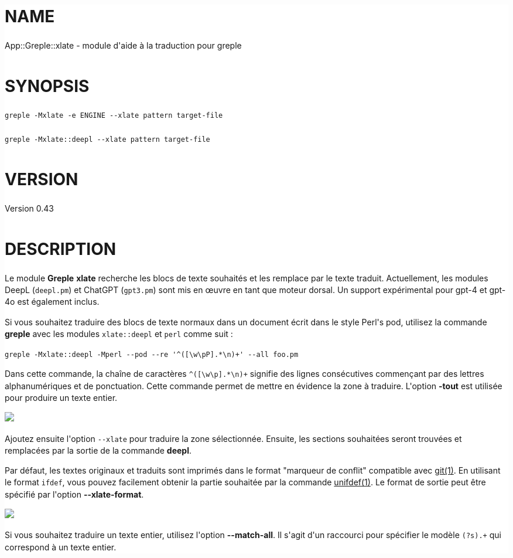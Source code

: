 # NAME

App::Greple::xlate - module d'aide à la traduction pour greple

# SYNOPSIS

    greple -Mxlate -e ENGINE --xlate pattern target-file

    greple -Mxlate::deepl --xlate pattern target-file

# VERSION

Version 0.43

# DESCRIPTION

Le module **Greple** **xlate** recherche les blocs de texte souhaités et les remplace par le texte traduit. Actuellement, les modules DeepL (`deepl.pm`) et ChatGPT (`gpt3.pm`) sont mis en œuvre en tant que moteur dorsal. Un support expérimental pour gpt-4 et gpt-4o est également inclus.

Si vous souhaitez traduire des blocs de texte normaux dans un document écrit dans le style Perl's pod, utilisez la commande **greple** avec les modules `xlate::deepl` et `perl` comme suit :

    greple -Mxlate::deepl -Mperl --pod --re '^([\w\pP].*\n)+' --all foo.pm

Dans cette commande, la chaîne de caractères `^([\w\p].*\n)+` signifie des lignes consécutives commençant par des lettres alphanumériques et de ponctuation. Cette commande permet de mettre en évidence la zone à traduire. L'option **-tout** est utilisée pour produire un texte entier.

<div>
    <p>
    <img width="750" src="https://raw.githubusercontent.com/kaz-utashiro/App-Greple-xlate/main/images/select-area.png">
    </p>
</div>

Ajoutez ensuite l'option `--xlate` pour traduire la zone sélectionnée. Ensuite, les sections souhaitées seront trouvées et remplacées par la sortie de la commande **deepl**.

Par défaut, les textes originaux et traduits sont imprimés dans le format "marqueur de conflit" compatible avec [git(1)](http://man.he.net/man1/git). En utilisant le format `ifdef`, vous pouvez facilement obtenir la partie souhaitée par la commande [unifdef(1)](http://man.he.net/man1/unifdef). Le format de sortie peut être spécifié par l'option **--xlate-format**.

<div>
    <p>
    <img width="750" src="https://raw.githubusercontent.com/kaz-utashiro/App-Greple-xlate/main/images/format-conflict.png">
    </p>
</div>

Si vous souhaitez traduire un texte entier, utilisez l'option **--match-all**. Il s'agit d'un raccourci pour spécifier le modèle `(?s).+` qui correspond à un texte entier.

